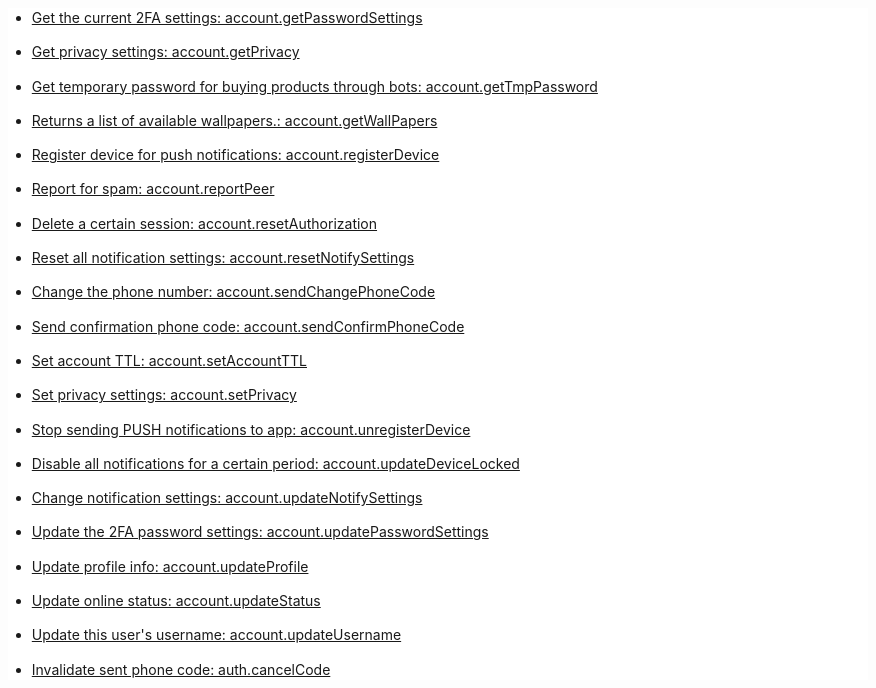 * <a href="account_getPasswordSettings.html" name="account_getPasswordSettings">Get the current 2FA settings: account.getPasswordSettings</a>  

* <a href="account_getPrivacy.html" name="account_getPrivacy">Get privacy settings: account.getPrivacy</a>  

* <a href="account_getTmpPassword.html" name="account_getTmpPassword">Get temporary password for buying products through bots: account.getTmpPassword</a>  

* <a href="account_getWallPapers.html" name="account_getWallPapers">Returns a list of available wallpapers.: account.getWallPapers</a>  

* <a href="account_registerDevice.html" name="account_registerDevice">Register device for push notifications: account.registerDevice</a>  

* <a href="account_reportPeer.html" name="account_reportPeer">Report for spam: account.reportPeer</a>  

* <a href="account_resetAuthorization.html" name="account_resetAuthorization">Delete a certain session: account.resetAuthorization</a>  

* <a href="account_resetNotifySettings.html" name="account_resetNotifySettings">Reset all notification settings: account.resetNotifySettings</a>  

* <a href="account_sendChangePhoneCode.html" name="account_sendChangePhoneCode">Change the phone number: account.sendChangePhoneCode</a>  

* <a href="account_sendConfirmPhoneCode.html" name="account_sendConfirmPhoneCode">Send confirmation phone code: account.sendConfirmPhoneCode</a>  

* <a href="account_setAccountTTL.html" name="account_setAccountTTL">Set account TTL: account.setAccountTTL</a>  

* <a href="account_setPrivacy.html" name="account_setPrivacy">Set privacy settings: account.setPrivacy</a>  

* <a href="account_unregisterDevice.html" name="account_unregisterDevice">Stop sending PUSH notifications to app: account.unregisterDevice</a>  

* <a href="account_updateDeviceLocked.html" name="account_updateDeviceLocked">Disable all notifications for a certain period: account.updateDeviceLocked</a>  

* <a href="account_updateNotifySettings.html" name="account_updateNotifySettings">Change notification settings: account.updateNotifySettings</a>  

* <a href="account_updatePasswordSettings.html" name="account_updatePasswordSettings">Update the 2FA password settings: account.updatePasswordSettings</a>  

* <a href="account_updateProfile.html" name="account_updateProfile">Update profile info: account.updateProfile</a>  

* <a href="account_updateStatus.html" name="account_updateStatus">Update online status: account.updateStatus</a>  

* <a href="account_updateUsername.html" name="account_updateUsername">Update this user's username: account.updateUsername</a>  

* <a href="auth_cancelCode.html" name="auth_cancelCode">Invalidate sent phone code: auth.cancelCode</a>  

